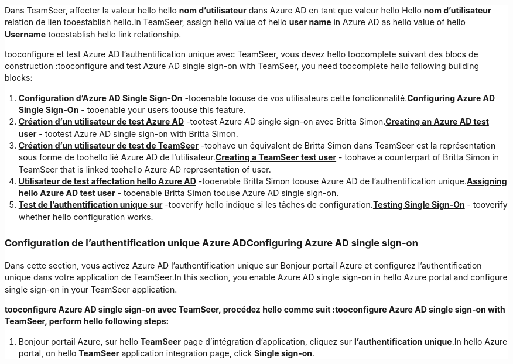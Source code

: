 <span data-ttu-id="e84c8-141">Dans TeamSeer, affecter la valeur hello hello **nom d’utilisateur** dans Azure AD en tant que valeur hello Hello **nom d’utilisateur** relation de lien tooestablish hello.</span><span class="sxs-lookup"><span data-stu-id="e84c8-141">In TeamSeer, assign hello value of hello **user name** in Azure AD as hello value of hello **Username** tooestablish hello link relationship.</span></span>

<span data-ttu-id="e84c8-142">tooconfigure et test Azure AD l’authentification unique avec TeamSeer, vous devez hello toocomplete suivant des blocs de construction :</span><span class="sxs-lookup"><span data-stu-id="e84c8-142">tooconfigure and test Azure AD single sign-on with TeamSeer, you need toocomplete hello following building blocks:</span></span>

1. <span data-ttu-id="e84c8-143">**[Configuration d’Azure AD Single Sign-On](#configuring-azure-ad-single-sign-on)**  -tooenable toouse de vos utilisateurs cette fonctionnalité.</span><span class="sxs-lookup"><span data-stu-id="e84c8-143">**[Configuring Azure AD Single Sign-On](#configuring-azure-ad-single-sign-on)** - tooenable your users toouse this feature.</span></span>
2. <span data-ttu-id="e84c8-144">**[Création d’un utilisateur de test Azure AD](#creating-an-azure-ad-test-user)**  -tootest Azure AD single sign-on avec Britta Simon.</span><span class="sxs-lookup"><span data-stu-id="e84c8-144">**[Creating an Azure AD test user](#creating-an-azure-ad-test-user)** - tootest Azure AD single sign-on with Britta Simon.</span></span>
3. <span data-ttu-id="e84c8-145">**[Création d’un utilisateur de test de TeamSeer](#creating-a-teamseer-test-user)**  -toohave un équivalent de Britta Simon dans TeamSeer est la représentation sous forme de toohello lié Azure AD de l’utilisateur.</span><span class="sxs-lookup"><span data-stu-id="e84c8-145">**[Creating a TeamSeer test user](#creating-a-teamseer-test-user)** - toohave a counterpart of Britta Simon in TeamSeer that is linked toohello Azure AD representation of user.</span></span>
4. <span data-ttu-id="e84c8-146">**[Utilisateur de test affectation hello Azure AD](#assigning-the-azure-ad-test-user)**  -tooenable Britta Simon toouse Azure AD de l’authentification unique.</span><span class="sxs-lookup"><span data-stu-id="e84c8-146">**[Assigning hello Azure AD test user](#assigning-the-azure-ad-test-user)** - tooenable Britta Simon toouse Azure AD single sign-on.</span></span>
5. <span data-ttu-id="e84c8-147">**[Test de l’authentification unique sur](#testing-single-sign-on)**  -tooverify hello indique si les tâches de configuration.</span><span class="sxs-lookup"><span data-stu-id="e84c8-147">**[Testing Single Sign-On](#testing-single-sign-on)** - tooverify whether hello configuration works.</span></span>

### <a name="configuring-azure-ad-single-sign-on"></a><span data-ttu-id="e84c8-148">Configuration de l’authentification unique Azure AD</span><span class="sxs-lookup"><span data-stu-id="e84c8-148">Configuring Azure AD single sign-on</span></span>

<span data-ttu-id="e84c8-149">Dans cette section, vous activez Azure AD l’authentification unique sur Bonjour portail Azure et configurez l’authentification unique dans votre application de TeamSeer.</span><span class="sxs-lookup"><span data-stu-id="e84c8-149">In this section, you enable Azure AD single sign-on in hello Azure portal and configure single sign-on in your TeamSeer application.</span></span>

<span data-ttu-id="e84c8-150">**tooconfigure Azure AD single sign-on avec TeamSeer, procédez hello comme suit :**</span><span class="sxs-lookup"><span data-stu-id="e84c8-150">**tooconfigure Azure AD single sign-on with TeamSeer, perform hello following steps:**</span></span>

1. <span data-ttu-id="e84c8-151">Bonjour portail Azure, sur hello **TeamSeer** page d’intégration d’application, cliquez sur **l’authentification unique**.</span><span class="sxs-lookup"><span data-stu-id="e84c8-151">In hello Azure portal, on hello **TeamSeer** application integration page, click **Single sign-on**.</span></span>

